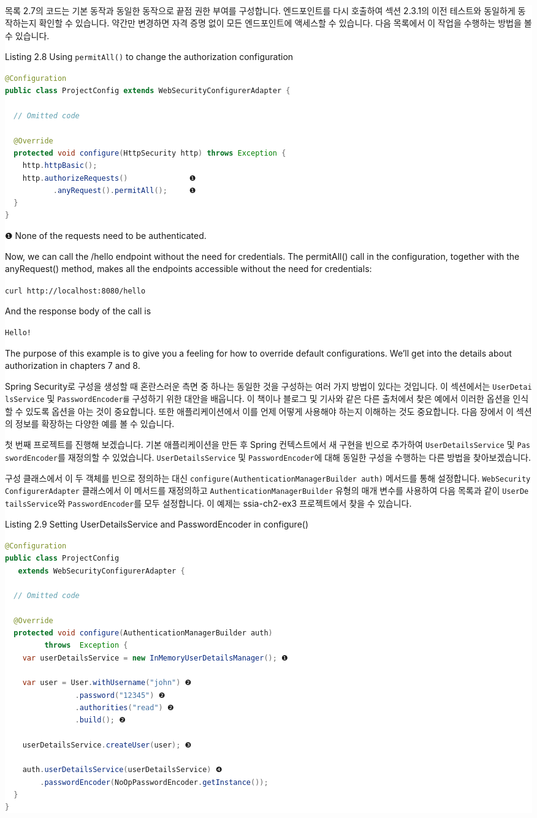 목록 2.7의 코드는 기본 동작과 동일한 동작으로 끝점 권한 부여를 구성합니다. 엔드포인트를 다시 호출하여 섹션 2.3.1의 이전 테스트와 동일하게 동작하는지 확인할 수 있습니다. 약간만 변경하면 자격 증명 없이 모든 엔드포인트에 액세스할 수 있습니다. 다음 목록에서 이 작업을 수행하는 방법을 볼 수 있습니다.

Listing 2.8 Using `permitAll()` to change the authorization configuration
```java
@Configuration
public class ProjectConfig extends WebSecurityConfigurerAdapter {

  // Omitted code

  @Override
  protected void configure(HttpSecurity http) throws Exception {
    http.httpBasic();
    http.authorizeRequests()              ❶
           .anyRequest().permitAll();     ❶
  }
}
```
❶ None of the requests need to be authenticated.

Now, we can call the /hello endpoint without the need for credentials. The permitAll() call in the configuration, together with the anyRequest() method, makes all the endpoints accessible without the need for credentials:
```bsh
curl http://localhost:8080/hello
```

And the response body of the call is

`Hello!`

The purpose of this example is to give you a feeling for how to override default configurations. We’ll get into the details about authorization in chapters 7 and 8.

Spring Security로 구성을 생성할 때 혼란스러운 측면 중 하나는 동일한 것을 구성하는 여러 가지 방법이 있다는 것입니다. 이 섹션에서는 `UserDetailsService` 및 `PasswordEncoder를` 구성하기 위한 대안을 배웁니다. 이 책이나 블로그 및 기사와 같은 다른 출처에서 찾은 예에서 이러한 옵션을 인식할 수 있도록 옵션을 아는 것이 중요합니다. 또한 애플리케이션에서 이를 언제 어떻게 사용해야 하는지 이해하는 것도 중요합니다. 다음 장에서 이 섹션의 정보를 확장하는 다양한 예를 볼 수 있습니다.

첫 번째 프로젝트를 진행해 보겠습니다. 기본 애플리케이션을 만든 후 Spring 컨텍스트에서 새 구현을 빈으로 추가하여 `UserDetailsService` 및 `PasswordEncoder`를 재정의할 수 있었습니다. `UserDetailsService` 및 `PasswordEncoder`에 대해 동일한 구성을 수행하는 다른 방법을 찾아보겠습니다.

구성 클래스에서 이 두 객체를 빈으로 정의하는 대신 `configure(AuthenticationManagerBuilder auth)` 메서드를 통해 설정합니다. `WebSecurityConfigurerAdapter` 클래스에서 이 메서드를 재정의하고 `AuthenticationManagerBuilder` 유형의 매개 변수를 사용하여 다음 목록과 같이 `UserDetailsService`와 `PasswordEncoder`를 모두 설정합니다. 이 예제는 ssia-ch2-ex3 프로젝트에서 찾을 수 있습니다.

Listing 2.9 Setting UserDetailsService and PasswordEncoder in configure()
```java
@Configuration
public class ProjectConfig 
   extends WebSecurityConfigurerAdapter {

  // Omitted code

  @Override
  protected void configure(AuthenticationManagerBuilder auth) 
         throws  Exception {
    var userDetailsService = new InMemoryUserDetailsManager(); ❶

    var user = User.withUsername("john") ❷
                .password("12345") ❷
                .authorities("read") ❷
                .build(); ❷

    userDetailsService.createUser(user); ❸

    auth.userDetailsService(userDetailsService) ❹
        .passwordEncoder(NoOpPasswordEncoder.getInstance());
  }
}
```